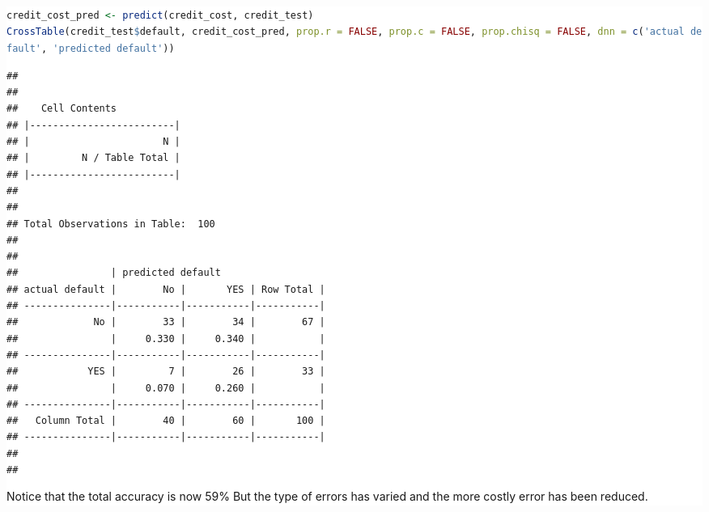 ``` r
credit_cost_pred <- predict(credit_cost, credit_test)
CrossTable(credit_test$default, credit_cost_pred, prop.r = FALSE, prop.c = FALSE, prop.chisq = FALSE, dnn = c('actual default', 'predicted default'))
```

    ## 
    ##  
    ##    Cell Contents
    ## |-------------------------|
    ## |                       N |
    ## |         N / Table Total |
    ## |-------------------------|
    ## 
    ##  
    ## Total Observations in Table:  100 
    ## 
    ##  
    ##                | predicted default 
    ## actual default |        No |       YES | Row Total | 
    ## ---------------|-----------|-----------|-----------|
    ##             No |        33 |        34 |        67 | 
    ##                |     0.330 |     0.340 |           | 
    ## ---------------|-----------|-----------|-----------|
    ##            YES |         7 |        26 |        33 | 
    ##                |     0.070 |     0.260 |           | 
    ## ---------------|-----------|-----------|-----------|
    ##   Column Total |        40 |        60 |       100 | 
    ## ---------------|-----------|-----------|-----------|
    ## 
    ## 

Notice that the total accuracy is now 59% But the type of errors has
varied and the more costly error has been reduced.
